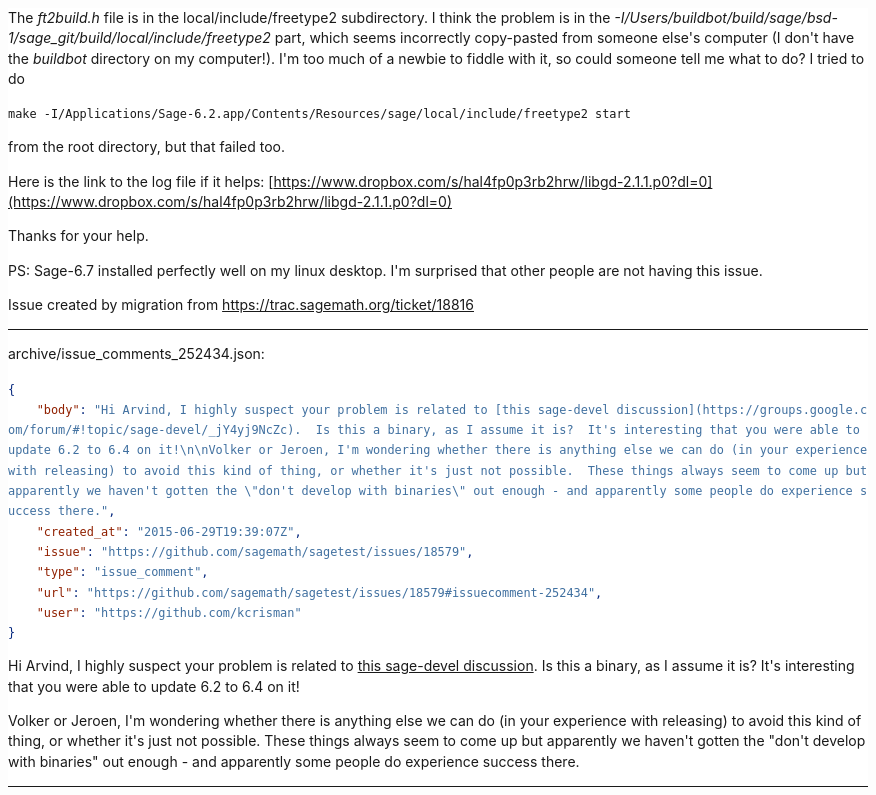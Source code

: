 
The *ft2build.h* file is in the local/include/freetype2 subdirectory.
I think the problem is in the *-I/Users/buildbot/build/sage/bsd-1/sage_git/build/local/include/freetype2* part, which seems incorrectly copy-pasted from someone else's computer (I don't have the *buildbot* directory on my computer!). I'm too much of a newbie to fiddle with it, so could someone tell me what to do? I tried to do

```
make -I/Applications/Sage-6.2.app/Contents/Resources/sage/local/include/freetype2 start
```

from the root directory, but that failed too.

Here is the link to the log file if it helps: [https://www.dropbox.com/s/hal4fp0p3rb2hrw/libgd-2.1.1.p0?dl=0](https://www.dropbox.com/s/hal4fp0p3rb2hrw/libgd-2.1.1.p0?dl=0)

Thanks for your help.

PS: Sage-6.7 installed perfectly well on my linux desktop. I'm surprised that other people are not having this issue.

Issue created by migration from https://trac.sagemath.org/ticket/18816





---

archive/issue_comments_252434.json:
```json
{
    "body": "Hi Arvind, I highly suspect your problem is related to [this sage-devel discussion](https://groups.google.com/forum/#!topic/sage-devel/_jY4yj9NcZc).  Is this a binary, as I assume it is?  It's interesting that you were able to update 6.2 to 6.4 on it!\n\nVolker or Jeroen, I'm wondering whether there is anything else we can do (in your experience with releasing) to avoid this kind of thing, or whether it's just not possible.  These things always seem to come up but apparently we haven't gotten the \"don't develop with binaries\" out enough - and apparently some people do experience success there.",
    "created_at": "2015-06-29T19:39:07Z",
    "issue": "https://github.com/sagemath/sagetest/issues/18579",
    "type": "issue_comment",
    "url": "https://github.com/sagemath/sagetest/issues/18579#issuecomment-252434",
    "user": "https://github.com/kcrisman"
}
```

Hi Arvind, I highly suspect your problem is related to [this sage-devel discussion](https://groups.google.com/forum/#!topic/sage-devel/_jY4yj9NcZc).  Is this a binary, as I assume it is?  It's interesting that you were able to update 6.2 to 6.4 on it!

Volker or Jeroen, I'm wondering whether there is anything else we can do (in your experience with releasing) to avoid this kind of thing, or whether it's just not possible.  These things always seem to come up but apparently we haven't gotten the "don't develop with binaries" out enough - and apparently some people do experience success there.



---
